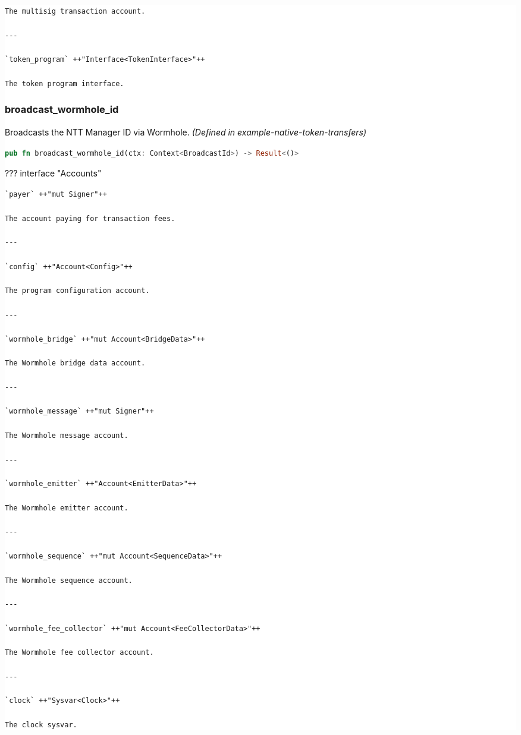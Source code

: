     The multisig transaction account.

    ---

    `token_program` ++"Interface<TokenInterface>"++

    The token program interface.

### broadcast_wormhole_id

Broadcasts the NTT Manager ID via Wormhole. *(Defined in example-native-token-transfers)*

```rust
pub fn broadcast_wormhole_id(ctx: Context<BroadcastId>) -> Result<()>
```

??? interface "Accounts"

    `payer` ++"mut Signer"++

    The account paying for transaction fees.

    ---

    `config` ++"Account<Config>"++

    The program configuration account.

    ---

    `wormhole_bridge` ++"mut Account<BridgeData>"++

    The Wormhole bridge data account.

    ---

    `wormhole_message` ++"mut Signer"++

    The Wormhole message account.

    ---

    `wormhole_emitter` ++"Account<EmitterData>"++

    The Wormhole emitter account.

    ---

    `wormhole_sequence` ++"mut Account<SequenceData>"++

    The Wormhole sequence account.

    ---

    `wormhole_fee_collector` ++"mut Account<FeeCollectorData>"++

    The Wormhole fee collector account.

    ---

    `clock` ++"Sysvar<Clock>"++

    The clock sysvar.
